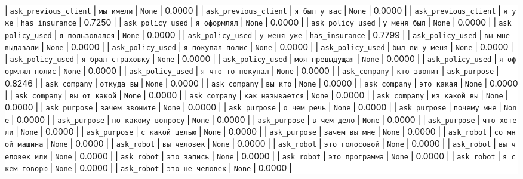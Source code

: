 | `ask_previous_client` | `мы имели` | `None` | 0.0000 |
| `ask_previous_client` | `я был у вас` | `None` | 0.0000 |
| `ask_previous_client` | `я уже` | `has_insurance` | 0.7250 |
| `ask_policy_used` | `я оформлял` | `None` | 0.0000 |
| `ask_policy_used` | `у меня был` | `None` | 0.0000 |
| `ask_policy_used` | `я пользовался` | `None` | 0.0000 |
| `ask_policy_used` | `у меня уже` | `has_insurance` | 0.7799 |
| `ask_policy_used` | `вы мне выдавали` | `None` | 0.0000 |
| `ask_policy_used` | `я покупал полис` | `None` | 0.0000 |
| `ask_policy_used` | `был ли у меня` | `None` | 0.0000 |
| `ask_policy_used` | `я брал страховку` | `None` | 0.0000 |
| `ask_policy_used` | `моя предыдущая` | `None` | 0.0000 |
| `ask_policy_used` | `я оформлял полис` | `None` | 0.0000 |
| `ask_policy_used` | `я что-то покупал` | `None` | 0.0000 |
| `ask_company` | `кто звонит` | `ask_purpose` | 0.8246 |
| `ask_company` | `откуда вы` | `None` | 0.0000 |
| `ask_company` | `вы кто` | `None` | 0.0000 |
| `ask_company` | `это какая` | `None` | 0.0000 |
| `ask_company` | `вы от какой` | `None` | 0.0000 |
| `ask_company` | `как называется` | `None` | 0.0000 |
| `ask_company` | `из какой вы` | `None` | 0.0000 |
| `ask_purpose` | `зачем звоните` | `None` | 0.0000 |
| `ask_purpose` | `о чем речь` | `None` | 0.0000 |
| `ask_purpose` | `почему мне` | `None` | 0.0000 |
| `ask_purpose` | `по какому вопросу` | `None` | 0.0000 |
| `ask_purpose` | `в чем дело` | `None` | 0.0000 |
| `ask_purpose` | `что хотели` | `None` | 0.0000 |
| `ask_purpose` | `с какой целью` | `None` | 0.0000 |
| `ask_purpose` | `зачем вы мне` | `None` | 0.0000 |
| `ask_robot` | `со мной машина` | `None` | 0.0000 |
| `ask_robot` | `вы человек` | `None` | 0.0000 |
| `ask_robot` | `это голосовой` | `None` | 0.0000 |
| `ask_robot` | `вы человек или` | `None` | 0.0000 |
| `ask_robot` | `это запись` | `None` | 0.0000 |
| `ask_robot` | `это программа` | `None` | 0.0000 |
| `ask_robot` | `я с кем говорю` | `None` | 0.0000 |
| `ask_robot` | `это не человек` | `None` | 0.0000 |